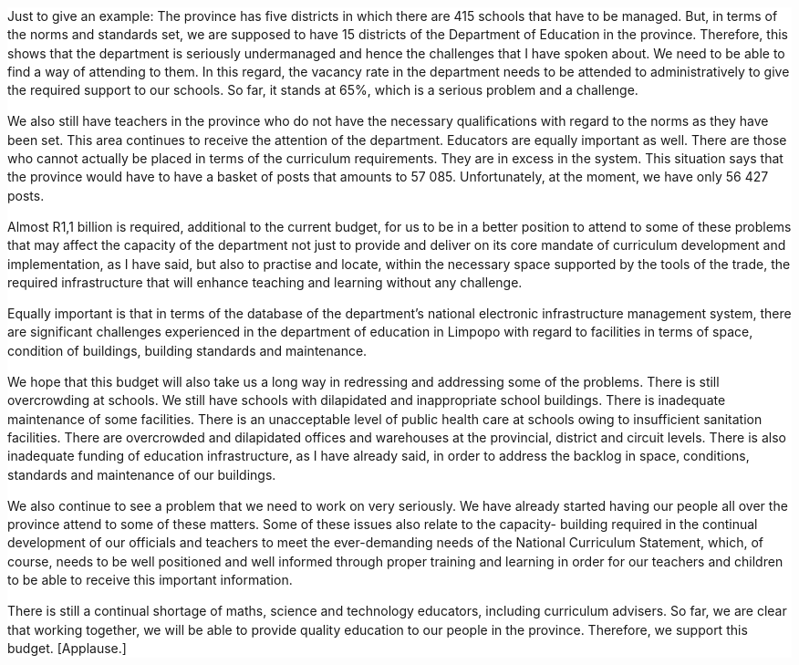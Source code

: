 Just to give an example: The province has five districts in which there are
415 schools that have to be managed. But, in terms of the norms and
standards set, we are supposed to have 15 districts of the Department of
Education in the province. Therefore, this shows that the department is
seriously undermanaged and hence the challenges that I have spoken about.
We need to be able to find a way of attending to them. In this regard, the
vacancy rate in the department needs to be attended to administratively to
give the required support to our schools. So far, it stands at 65%, which
is a serious problem and a challenge.

We also still have teachers in the province who do not have the necessary
qualifications with regard to the norms as they have been set. This area
continues to receive the attention of the department. Educators are equally
important as well. There are those who cannot actually be placed in terms
of the curriculum requirements. They are in excess in the system. This
situation says that the province would have to have a basket of posts that
amounts to 57 085. Unfortunately, at the moment, we have only 56 427 posts.


Almost R1,1 billion is required, additional to the current budget, for us
to be in a better position to attend to some of these problems that may
affect the capacity of the department not just to provide and deliver on
its core mandate of curriculum development and implementation, as I have
said, but also to practise and locate, within the necessary space supported
by the tools of the trade, the required infrastructure that will enhance
teaching and learning without any challenge.

Equally important is that in terms of the database of the department’s
national electronic infrastructure management system, there are significant
challenges experienced in the department of education in Limpopo with
regard to facilities in terms of space, condition of buildings, building
standards and maintenance.

We hope that this budget will also take us a long way in redressing and
addressing some of the problems. There is still overcrowding at schools. We
still have schools with dilapidated and inappropriate school buildings.
There is inadequate maintenance of some facilities. There is an
unacceptable level of public health care at schools owing to insufficient
sanitation facilities. There are overcrowded and dilapidated offices and
warehouses at the provincial, district and circuit levels. There is also
inadequate funding of education infrastructure, as I have already said, in
order to address the backlog in space, conditions, standards and
maintenance of our buildings.

We also continue to see a problem that we need to work on very seriously.
We have already started having our people all over the province attend to
some of these matters. Some of these issues also relate to the capacity-
building required in the continual development of our officials and
teachers to meet the ever-demanding needs of the National Curriculum
Statement, which, of course, needs to be well positioned and well informed
through proper training and learning in order for our teachers and children
to be able to receive this important information.

There is still a continual shortage of maths, science and technology
educators, including curriculum advisers. So far, we are clear that working
together, we will be able to provide quality education to our people in the
province. Therefore, we support this budget. [Applause.]
